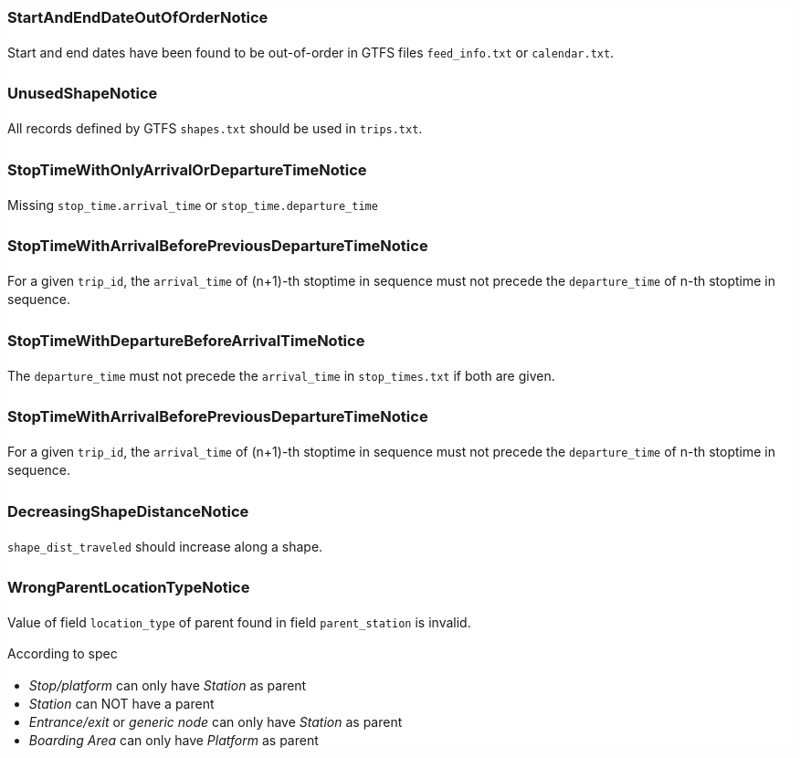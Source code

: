 <a name="StartAndEndDateOutOfOrderNotice"/>

### StartAndEndDateOutOfOrderNotice

Start and end dates have been found to be out-of-order in GTFS files `feed_info.txt` or `calendar.txt`.

<a name="UnusedShapeNotice"/>

### UnusedShapeNotice

All records defined by GTFS `shapes.txt` should be used in `trips.txt`.

<a name="StopTimeWithOnlyArrivalOrDepartureTimeNotice"/>

### StopTimeWithOnlyArrivalOrDepartureTimeNotice

Missing `stop_time.arrival_time` or `stop_time.departure_time`

<a name="StopTimeWithArrivalBeforePreviousDepartureTimeNotice"/>

### StopTimeWithArrivalBeforePreviousDepartureTimeNotice

For a given `trip_id`, the `arrival_time` of (n+1)-th stoptime in sequence must not precede the `departure_time` of n-th
stoptime in sequence.

<a name="StopTimeWithDepartureBeforeArrivalTimeNotice"/>

### StopTimeWithDepartureBeforeArrivalTimeNotice

The `departure_time` must not precede the `arrival_time` in `stop_times.txt` if both are given.

<a name="StopTimeWithArrivalBeforePreviousDepartureTimeNotice"/>

### StopTimeWithArrivalBeforePreviousDepartureTimeNotice

For a given `trip_id`, the `arrival_time` of (n+1)-th stoptime in sequence must not precede the `departure_time` of n-th
stoptime in sequence.

<a name="DecreasingShapeDistanceNotice"/>

### DecreasingShapeDistanceNotice

`shape_dist_traveled` should increase along a shape.

<a name="WrongParentLocationTypeNotice"/>

### WrongParentLocationTypeNotice

Value of field `location_type` of parent found in field `parent_station` is invalid.

According to spec

- _Stop/platform_ can only have _Station_ as parent
- _Station_ can NOT have a parent
- _Entrance/exit_ or _generic node_ can only have _Station_ as parent
- _Boarding Area_ can only have _Platform_ as parent
